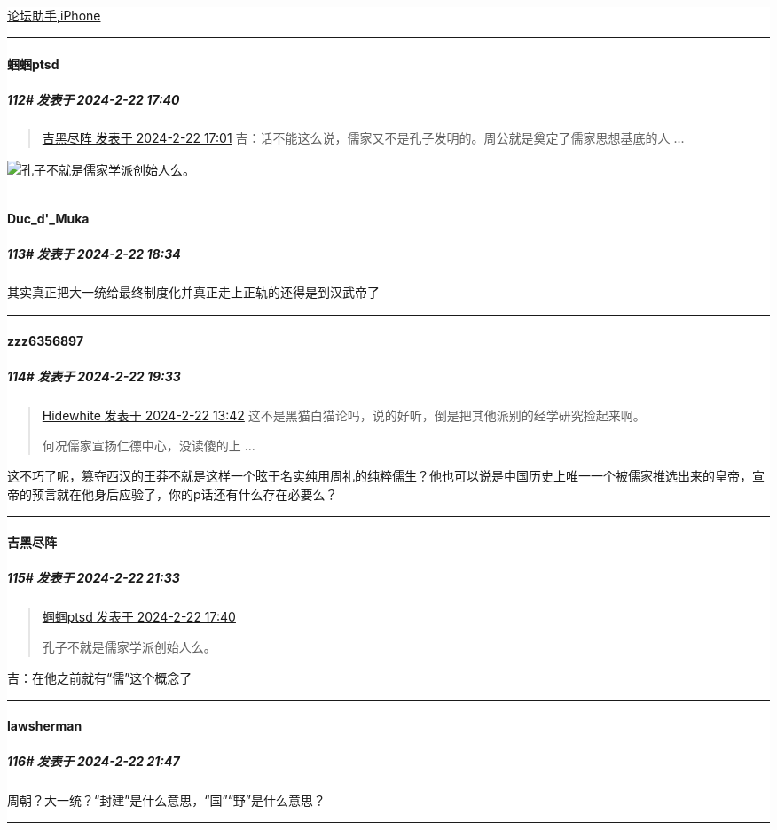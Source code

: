 [论坛助手,iPhone](https://bbs.saraba1st.com/2b/forum.php?mod=viewthread&amp;tid=2029836)


*****

####  蝈蝈ptsd  
##### 112#       发表于 2024-2-22 17:40

<blockquote><a href="httphttps://bbs.saraba1st.com/2b/forum.php?mod=redirect&amp;goto=findpost&amp;pid=64033598&amp;ptid=2172615" target="_blank">吉黑尽阵 发表于 2024-2-22 17:01</a>
吉：话不能这么说，儒家又不是孔子发明的。周公就是奠定了儒家思想基底的人 ...</blockquote>
<img src="https://static.saraba1st.com/image/smiley/face2017/044.png" referrerpolicy="no-referrer">孔子不就是儒家学派创始人么。


*****

####  Duc_d'_Muka  
##### 113#       发表于 2024-2-22 18:34

其实真正把大一统给最终制度化并真正走上正轨的还得是到汉武帝了


*****

####  zzz6356897  
##### 114#       发表于 2024-2-22 19:33

<blockquote><a href="httphttps://bbs.saraba1st.com/2b/forum.php?mod=redirect&amp;goto=findpost&amp;pid=64031108&amp;ptid=2172615" target="_blank">Hidewhite 发表于 2024-2-22 13:42</a>
这不是黑猫白猫论吗，说的好听，倒是把其他派别的经学研究捡起来啊。

何况儒家宣扬仁德中心，没读傻的上 ...</blockquote>
这不巧了呢，篡夺西汉的王莽不就是这样一个眩于名实纯用周礼的纯粹儒生？他也可以说是中国历史上唯一一个被儒家推选出来的皇帝，宣帝的预言就在他身后应验了，你的p话还有什么存在必要么？


*****

####  吉黑尽阵  
##### 115#       发表于 2024-2-22 21:33

<blockquote><a href="httphttps://bbs.saraba1st.com/2b/forum.php?mod=redirect&amp;goto=findpost&amp;pid=64034088&amp;ptid=2172615" target="_blank">蝈蝈ptsd 发表于 2024-2-22 17:40</a>

孔子不就是儒家学派创始人么。</blockquote>
吉：在他之前就有“儒”这个概念了


*****

####  lawsherman  
##### 116#       发表于 2024-2-22 21:47

周朝？大一统？“封建”是什么意思，“国”“野”是什么意思？


*****
